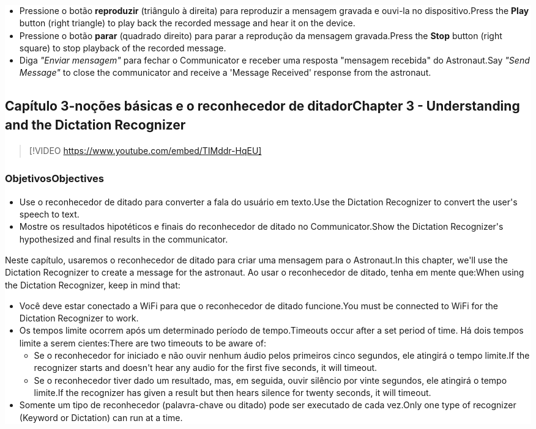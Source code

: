 * <span data-ttu-id="4df8c-282">Pressione o botão **reproduzir** (triângulo à direita) para reproduzir a mensagem gravada e ouvi-la no dispositivo.</span><span class="sxs-lookup"><span data-stu-id="4df8c-282">Press the **Play** button (right triangle) to play back the recorded message and hear it on the device.</span></span>
* <span data-ttu-id="4df8c-283">Pressione o botão **parar** (quadrado direito) para parar a reprodução da mensagem gravada.</span><span class="sxs-lookup"><span data-stu-id="4df8c-283">Press the **Stop** button (right square) to stop playback of the recorded message.</span></span>
* <span data-ttu-id="4df8c-284">Diga *"Enviar mensagem"* para fechar o Communicator e receber uma resposta "mensagem recebida" do Astronaut.</span><span class="sxs-lookup"><span data-stu-id="4df8c-284">Say *"Send Message"* to close the communicator and receive a 'Message Received' response from the astronaut.</span></span>

## <a name="chapter-3---understanding-and-the-dictation-recognizer"></a><span data-ttu-id="4df8c-285">Capítulo 3-noções básicas e o reconhecedor de ditador</span><span class="sxs-lookup"><span data-stu-id="4df8c-285">Chapter 3 - Understanding and the Dictation Recognizer</span></span>

>[!VIDEO https://www.youtube.com/embed/TIMddr-HqEU]

### <a name="objectives"></a><span data-ttu-id="4df8c-286">Objetivos</span><span class="sxs-lookup"><span data-stu-id="4df8c-286">Objectives</span></span>

* <span data-ttu-id="4df8c-287">Use o reconhecedor de ditado para converter a fala do usuário em texto.</span><span class="sxs-lookup"><span data-stu-id="4df8c-287">Use the Dictation Recognizer to convert the user's speech to text.</span></span>
* <span data-ttu-id="4df8c-288">Mostre os resultados hipotéticos e finais do reconhecedor de ditado no Communicator.</span><span class="sxs-lookup"><span data-stu-id="4df8c-288">Show the Dictation Recognizer's hypothesized and final results in the communicator.</span></span>

<span data-ttu-id="4df8c-289">Neste capítulo, usaremos o reconhecedor de ditado para criar uma mensagem para o Astronaut.</span><span class="sxs-lookup"><span data-stu-id="4df8c-289">In this chapter, we'll use the Dictation Recognizer to create a message for the astronaut.</span></span> <span data-ttu-id="4df8c-290">Ao usar o reconhecedor de ditado, tenha em mente que:</span><span class="sxs-lookup"><span data-stu-id="4df8c-290">When using the Dictation Recognizer, keep in mind that:</span></span>

* <span data-ttu-id="4df8c-291">Você deve estar conectado a WiFi para que o reconhecedor de ditado funcione.</span><span class="sxs-lookup"><span data-stu-id="4df8c-291">You must be connected to WiFi for the Dictation Recognizer to work.</span></span>
* <span data-ttu-id="4df8c-292">Os tempos limite ocorrem após um determinado período de tempo.</span><span class="sxs-lookup"><span data-stu-id="4df8c-292">Timeouts occur after a set period of time.</span></span> <span data-ttu-id="4df8c-293">Há dois tempos limite a serem cientes:</span><span class="sxs-lookup"><span data-stu-id="4df8c-293">There are two timeouts to be aware of:</span></span>
  * <span data-ttu-id="4df8c-294">Se o reconhecedor for iniciado e não ouvir nenhum áudio pelos primeiros cinco segundos, ele atingirá o tempo limite.</span><span class="sxs-lookup"><span data-stu-id="4df8c-294">If the recognizer starts and doesn't hear any audio for the first five seconds, it will timeout.</span></span>
  * <span data-ttu-id="4df8c-295">Se o reconhecedor tiver dado um resultado, mas, em seguida, ouvir silêncio por vinte segundos, ele atingirá o tempo limite.</span><span class="sxs-lookup"><span data-stu-id="4df8c-295">If the recognizer has given a result but then hears silence for twenty seconds, it will timeout.</span></span>
* <span data-ttu-id="4df8c-296">Somente um tipo de reconhecedor (palavra-chave ou ditado) pode ser executado de cada vez.</span><span class="sxs-lookup"><span data-stu-id="4df8c-296">Only one type of recognizer (Keyword or Dictation) can run at a time.</span></span>
